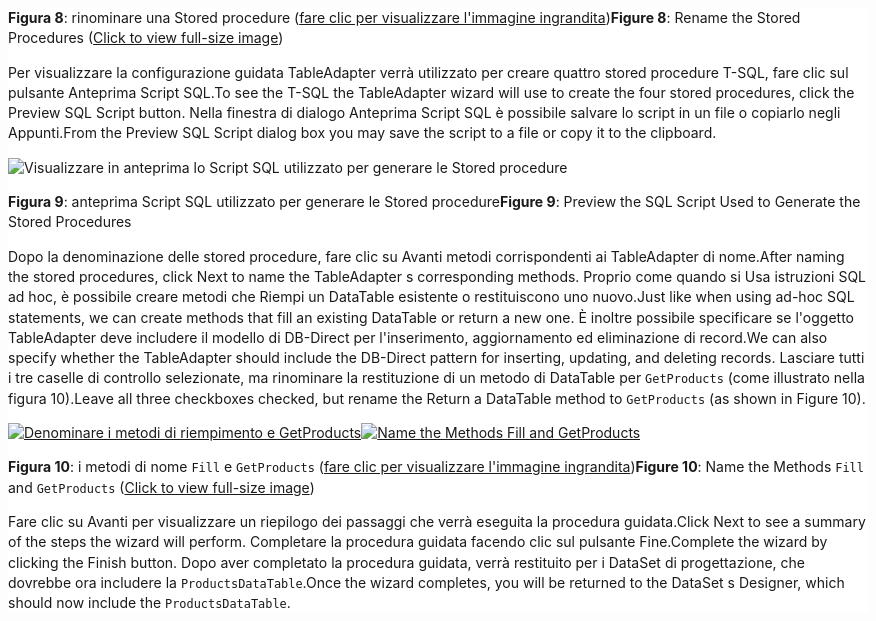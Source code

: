 <span data-ttu-id="35d4a-202">**Figura 8**: rinominare una Stored procedure ([fare clic per visualizzare l'immagine ingrandita](creating-new-stored-procedures-for-the-typed-dataset-s-tableadapters-vb/_static/image18.png))</span><span class="sxs-lookup"><span data-stu-id="35d4a-202">**Figure 8**: Rename the Stored Procedures ([Click to view full-size image](creating-new-stored-procedures-for-the-typed-dataset-s-tableadapters-vb/_static/image18.png))</span></span>


<span data-ttu-id="35d4a-203">Per visualizzare la configurazione guidata TableAdapter verrà utilizzato per creare quattro stored procedure T-SQL, fare clic sul pulsante Anteprima Script SQL.</span><span class="sxs-lookup"><span data-stu-id="35d4a-203">To see the T-SQL the TableAdapter wizard will use to create the four stored procedures, click the Preview SQL Script button.</span></span> <span data-ttu-id="35d4a-204">Nella finestra di dialogo Anteprima Script SQL è possibile salvare lo script in un file o copiarlo negli Appunti.</span><span class="sxs-lookup"><span data-stu-id="35d4a-204">From the Preview SQL Script dialog box you may save the script to a file or copy it to the clipboard.</span></span>


![Visualizzare in anteprima lo Script SQL utilizzato per generare le Stored procedure](creating-new-stored-procedures-for-the-typed-dataset-s-tableadapters-vb/_static/image19.png)

<span data-ttu-id="35d4a-206">**Figura 9**: anteprima Script SQL utilizzato per generare le Stored procedure</span><span class="sxs-lookup"><span data-stu-id="35d4a-206">**Figure 9**: Preview the SQL Script Used to Generate the Stored Procedures</span></span>


<span data-ttu-id="35d4a-207">Dopo la denominazione delle stored procedure, fare clic su Avanti metodi corrispondenti ai TableAdapter di nome.</span><span class="sxs-lookup"><span data-stu-id="35d4a-207">After naming the stored procedures, click Next to name the TableAdapter s corresponding methods.</span></span> <span data-ttu-id="35d4a-208">Proprio come quando si Usa istruzioni SQL ad hoc, è possibile creare metodi che Riempi un DataTable esistente o restituiscono uno nuovo.</span><span class="sxs-lookup"><span data-stu-id="35d4a-208">Just like when using ad-hoc SQL statements, we can create methods that fill an existing DataTable or return a new one.</span></span> <span data-ttu-id="35d4a-209">È inoltre possibile specificare se l'oggetto TableAdapter deve includere il modello di DB-Direct per l'inserimento, aggiornamento ed eliminazione di record.</span><span class="sxs-lookup"><span data-stu-id="35d4a-209">We can also specify whether the TableAdapter should include the DB-Direct pattern for inserting, updating, and deleting records.</span></span> <span data-ttu-id="35d4a-210">Lasciare tutti i tre caselle di controllo selezionate, ma rinominare la restituzione di un metodo di DataTable per `GetProducts` (come illustrato nella figura 10).</span><span class="sxs-lookup"><span data-stu-id="35d4a-210">Leave all three checkboxes checked, but rename the Return a DataTable method to `GetProducts` (as shown in Figure 10).</span></span>


<span data-ttu-id="35d4a-211">[![Denominare i metodi di riempimento e GetProducts](creating-new-stored-procedures-for-the-typed-dataset-s-tableadapters-vb/_static/image21.png)](creating-new-stored-procedures-for-the-typed-dataset-s-tableadapters-vb/_static/image20.png)</span><span class="sxs-lookup"><span data-stu-id="35d4a-211">[![Name the Methods Fill and GetProducts](creating-new-stored-procedures-for-the-typed-dataset-s-tableadapters-vb/_static/image21.png)](creating-new-stored-procedures-for-the-typed-dataset-s-tableadapters-vb/_static/image20.png)</span></span>

<span data-ttu-id="35d4a-212">**Figura 10**: i metodi di nome `Fill` e `GetProducts` ([fare clic per visualizzare l'immagine ingrandita](creating-new-stored-procedures-for-the-typed-dataset-s-tableadapters-vb/_static/image22.png))</span><span class="sxs-lookup"><span data-stu-id="35d4a-212">**Figure 10**: Name the Methods `Fill` and `GetProducts` ([Click to view full-size image](creating-new-stored-procedures-for-the-typed-dataset-s-tableadapters-vb/_static/image22.png))</span></span>


<span data-ttu-id="35d4a-213">Fare clic su Avanti per visualizzare un riepilogo dei passaggi che verrà eseguita la procedura guidata.</span><span class="sxs-lookup"><span data-stu-id="35d4a-213">Click Next to see a summary of the steps the wizard will perform.</span></span> <span data-ttu-id="35d4a-214">Completare la procedura guidata facendo clic sul pulsante Fine.</span><span class="sxs-lookup"><span data-stu-id="35d4a-214">Complete the wizard by clicking the Finish button.</span></span> <span data-ttu-id="35d4a-215">Dopo aver completato la procedura guidata, verrà restituito per i DataSet di progettazione, che dovrebbe ora includere la `ProductsDataTable`.</span><span class="sxs-lookup"><span data-stu-id="35d4a-215">Once the wizard completes, you will be returned to the DataSet s Designer, which should now include the `ProductsDataTable`.</span></span>
